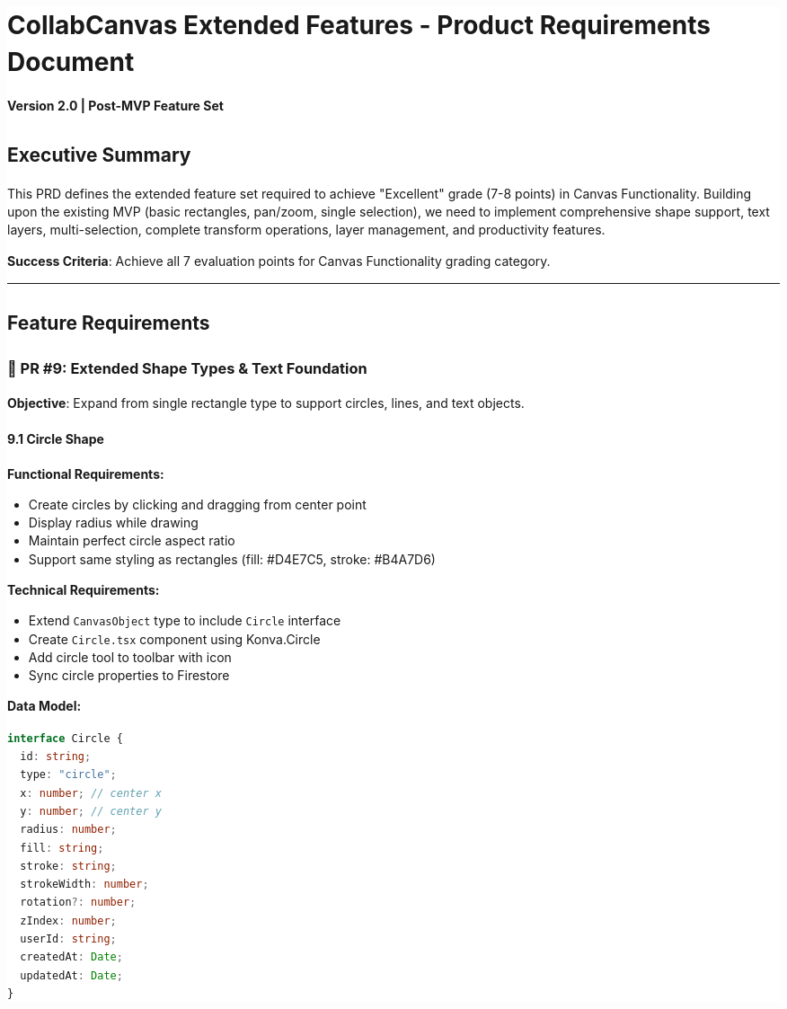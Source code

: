 # CollabCanvas Extended Features - Product Requirements Document

**Version 2.0 | Post-MVP Feature Set**

## Executive Summary

This PRD defines the extended feature set required to achieve "Excellent" grade (7-8 points) in Canvas Functionality. Building upon the existing MVP (basic rectangles, pan/zoom, single selection), we need to implement comprehensive shape support, text layers, multi-selection, complete transform operations, layer management, and productivity features.

**Success Criteria**: Achieve all 7 evaluation points for Canvas Functionality grading category.

---

## Feature Requirements

### 🎯 PR #9: Extended Shape Types & Text Foundation

**Objective**: Expand from single rectangle type to support circles, lines, and text objects.

#### 9.1 Circle Shape

**Functional Requirements:**

- Create circles by clicking and dragging from center point
- Display radius while drawing
- Maintain perfect circle aspect ratio
- Support same styling as rectangles (fill: #D4E7C5, stroke: #B4A7D6)

**Technical Requirements:**

- Extend `CanvasObject` type to include `Circle` interface
- Create `Circle.tsx` component using Konva.Circle
- Add circle tool to toolbar with icon
- Sync circle properties to Firestore

**Data Model:**

```typescript
interface Circle {
  id: string;
  type: "circle";
  x: number; // center x
  y: number; // center y
  radius: number;
  fill: string;
  stroke: string;
  strokeWidth: number;
  rotation?: number;
  zIndex: number;
  userId: string;
  createdAt: Date;
  updatedAt: Date;
}
```
